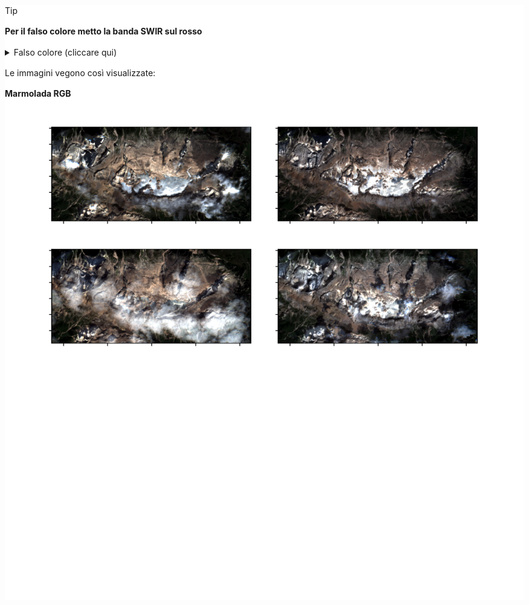 >[!TIP]
>**Per il falso colore metto la banda SWIR sul rosso**

<details><summary>Falso colore (cliccare qui)</summary></details>

Le immagini vegono così visualizzate:  

**Marmolada RGB**
<p align="center">
 <img width="750" alt="Marm RGB" src="https://github.com/Matteomountain/Telerilevamento25/blob/main/Pics/marmRGB.png" /> 
</p>
